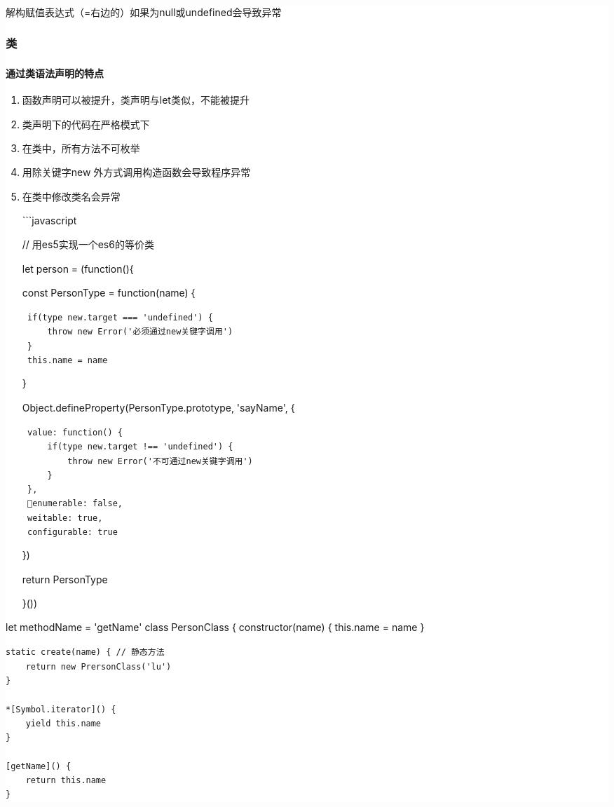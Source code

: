 解构赋值表达式（=右边的）如果为null或undefined会导致异常

### 类

#### 通过类语法声明的特点

1. 函数声明可以被提升，类声明与let类似，不能被提升
2. 类声明下的代码在严格模式下
3. 在类中，所有方法不可枚举
4. 用除关键字new 外方式调用构造函数会导致程序异常
5. 在类中修改类名会异常

   \`\`\`javascript

   // 用es5实现一个es6的等价类

   let person = \(function\(\){ 

    const PersonType = function\(name\) {

   ```text
    if(type new.target === 'undefined') {
        throw new Error('必须通过new关键字调用')
    }
    this.name = name
   ```

    }

    Object.defineProperty\(PersonType.prototype, 'sayName', {

   ```text
    value: function() {
        if(type new.target !== 'undefined') {
            throw new Error('不可通过new关键字调用')
        }
    },
    enumerable: false,
    weitable: true,
    configurable: true
   ```

    }\)

    return PersonType

   }\(\)\)

let methodName = 'getName' class PersonClass { constructor\(name\) { this.name = name }

```text
static create(name) { // 静态方法
    return new PrersonClass('lu')
}

*[Symbol.iterator]() {
    yield this.name
}

[getName]() {
    return this.name
}
```
